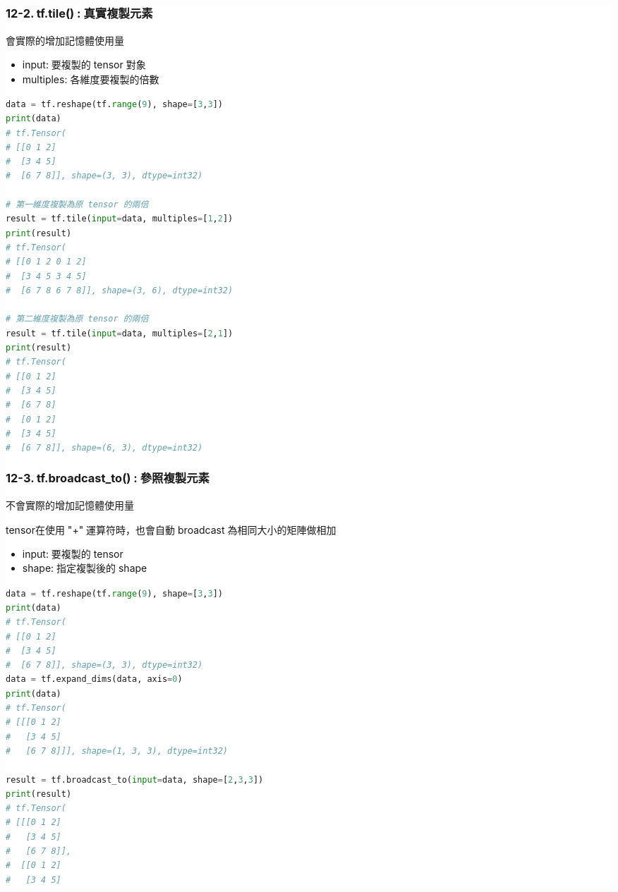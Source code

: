 
### 12-2. tf.tile() : 真實複製元素

會實際的增加記憶體使用量

- input: 要複製的 tensor 對象
- multiples: 各維度要複製的倍數

```python
data = tf.reshape(tf.range(9), shape=[3,3])
print(data)
# tf.Tensor(
# [[0 1 2]
#  [3 4 5]
#  [6 7 8]], shape=(3, 3), dtype=int32)

# 第一維度複製為原 tensor 的兩倍
result = tf.tile(input=data, multiples=[1,2])
print(result)
# tf.Tensor(
# [[0 1 2 0 1 2]
#  [3 4 5 3 4 5]
#  [6 7 8 6 7 8]], shape=(3, 6), dtype=int32)

# 第二維度複製為原 tensor 的兩倍
result = tf.tile(input=data, multiples=[2,1])
print(result)
# tf.Tensor(
# [[0 1 2]
#  [3 4 5]
#  [6 7 8]
#  [0 1 2]
#  [3 4 5]
#  [6 7 8]], shape=(6, 3), dtype=int32)
```

### 12-3. tf.broadcast_to() : 參照複製元素

不會實際的增加記憶體使用量

tensor在使用 "+" 運算符時，也會自動 broadcast 為相同大小的矩陣做相加

- input: 要複製的 tensor
- shape: 指定複製後的 shape

```python
data = tf.reshape(tf.range(9), shape=[3,3])
print(data)
# tf.Tensor(
# [[0 1 2]
#  [3 4 5]
#  [6 7 8]], shape=(3, 3), dtype=int32)
data = tf.expand_dims(data, axis=0)
print(data)
# tf.Tensor(
# [[[0 1 2]
#   [3 4 5]
#   [6 7 8]]], shape=(1, 3, 3), dtype=int32)

result = tf.broadcast_to(input=data, shape=[2,3,3])
print(result)
# tf.Tensor(
# [[[0 1 2]
#   [3 4 5]
#   [6 7 8]],
#  [[0 1 2]
#   [3 4 5]
```